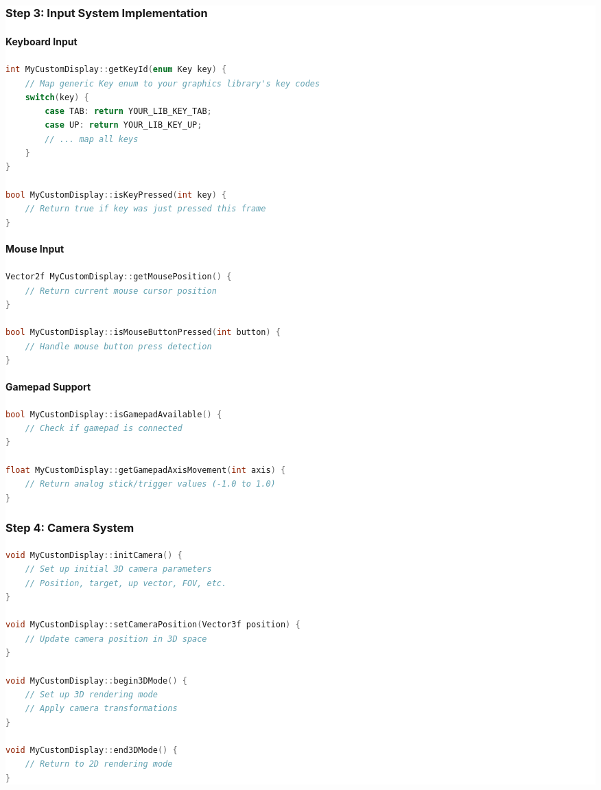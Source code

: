 ### Step 3: Input System Implementation

#### Keyboard Input
```cpp
int MyCustomDisplay::getKeyId(enum Key key) {
    // Map generic Key enum to your graphics library's key codes
    switch(key) {
        case TAB: return YOUR_LIB_KEY_TAB;
        case UP: return YOUR_LIB_KEY_UP;
        // ... map all keys
    }
}

bool MyCustomDisplay::isKeyPressed(int key) {
    // Return true if key was just pressed this frame
}
```

#### Mouse Input
```cpp
Vector2f MyCustomDisplay::getMousePosition() {
    // Return current mouse cursor position
}

bool MyCustomDisplay::isMouseButtonPressed(int button) {
    // Handle mouse button press detection
}
```

#### Gamepad Support
```cpp
bool MyCustomDisplay::isGamepadAvailable() {
    // Check if gamepad is connected
}

float MyCustomDisplay::getGamepadAxisMovement(int axis) {
    // Return analog stick/trigger values (-1.0 to 1.0)
}
```

### Step 4: Camera System

```cpp
void MyCustomDisplay::initCamera() {
    // Set up initial 3D camera parameters
    // Position, target, up vector, FOV, etc.
}

void MyCustomDisplay::setCameraPosition(Vector3f position) {
    // Update camera position in 3D space
}

void MyCustomDisplay::begin3DMode() {
    // Set up 3D rendering mode
    // Apply camera transformations
}

void MyCustomDisplay::end3DMode() {
    // Return to 2D rendering mode
}
```
